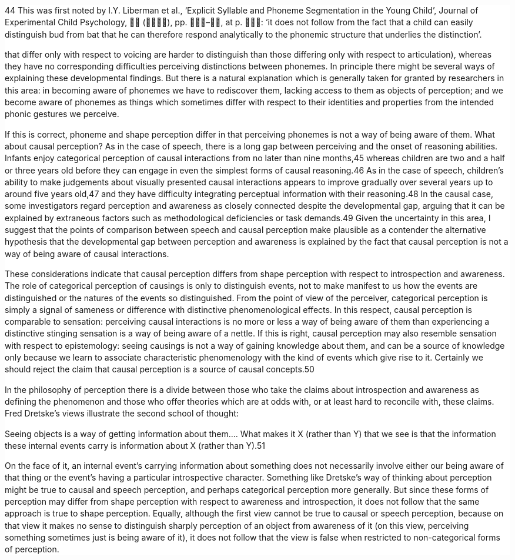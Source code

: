 44 This was first noted by I.Y. Liberman et al., ‘Explicit Syllable and Phoneme Segmentation in the Young Child’, Journal of Experimental Child Psychology,  (), pp. –, at p. : ‘it does not follow from the fact that a child can easily distinguish bud from bat that he can therefore respond analytically to the phonemic structure that underlies the distinction’.  

that differ only with respect to voicing are harder to distinguish than those differing only with respect to articulation), whereas they have no corresponding difficulties perceiving distinctions between phonemes. In principle there might be several ways of explaining these developmental findings. But there is a natural explanation which is generally taken for granted by researchers in this area: in becoming aware of phonemes we have to rediscover them, lacking access to them as objects of perception; and we become aware of phonemes as things which sometimes differ with respect to their identities and properties from the intended phonic gestures we perceive.  

If this is correct, phoneme and shape perception differ in that perceiving phonemes is not a way of being aware of them. What about causal perception? As in the case of speech, there is a long gap between perceiving and the onset of reasoning abilities. Infants enjoy categorical perception of causal interactions from no later than nine months,45 whereas children are two and a half or three years old before they can engage in even the simplest forms of causal reasoning.46 As in the case of speech, children’s ability to make judgements about visually presented causal interactions appears to improve gradually over several years up to around five years old,47 and they have difficulty integrating perceptual information with their reasoning.48 In the causal case, some investigators regard perception and awareness as closely connected despite the developmental gap, arguing that it can be explained by extraneous factors such as methodological deficiencies or task demands.49 Given the uncertainty in this area, I suggest that the points of comparison between speech and causal perception make plausible as a contender the alternative hypothesis that the developmental gap between perception and awareness is explained by the fact that causal perception is not a way of being aware of causal interactions.  

These considerations indicate that causal perception differs from shape perception with respect to introspection and awareness. The role of categorical perception of causings is only to distinguish events, not to make manifest to us how the events are distinguished or the natures of the events so distinguished. From the point of view of the perceiver, categorical perception is simply a signal of sameness or difference with distinctive phenomenological effects. In this respect, causal perception is comparable to sensation: perceiving causal interactions is no more or less a way of being aware of them than experiencing a distinctive stinging sensation is a way of being aware of a nettle. If this is right, causal perception may also resemble sensation with respect to epistemology: seeing causings is not a way of gaining knowledge about them, and can be a source of knowledge only because we learn to associate characteristic phenomenology with the kind of events which give rise to it. Certainly we should reject the claim that causal perception is a source of causal concepts.50  

In the philosophy of perception there is a divide between those who take the claims about introspection and awareness as defining the phenomenon and those who offer theories which are at odds with, or at least hard to reconcile with, these claims. Fred Dretske’s views illustrate the second school of thought:  

Seeing objects is a way of getting information about them.... What makes it X (rather than Y) that we see is that the information these internal events carry is information about X (rather than Y).51  

On the face of it, an internal event’s carrying information about something does not necessarily involve either our being aware of that thing or the event’s having a particular introspective character. Something like Dretske’s way of thinking about perception might be true to causal and speech perception, and perhaps categorical perception more generally. But since these forms of perception may differ from shape perception with respect to awareness and introspection, it does not follow that the same approach is true to shape perception. Equally, although the first view cannot be true to causal or speech perception, because on that view it makes no sense to distinguish sharply perception of an object from awareness of it (on this view, perceiving something sometimes just is being aware of it), it does not follow that the view is false when restricted to non-categorical forms of perception.  

